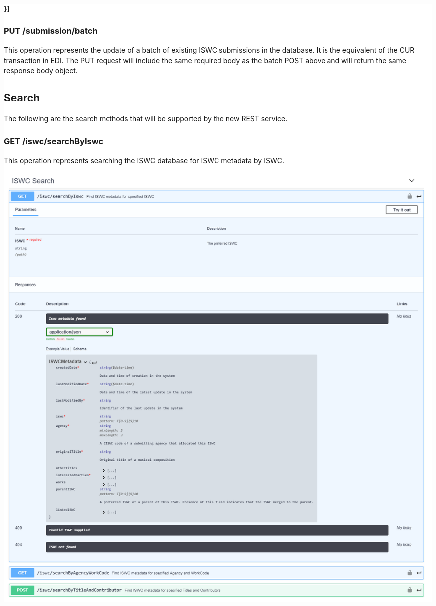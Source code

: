 __\}\]__

### <a id="_Toc1833466272"></a>PUT /submission/batch

This operation represents the update of a batch of existing ISWC submissions in the database\. It is the equivalent of the CUR transaction in EDI\. The PUT request will include the same required body as the batch POST above and will return the same response body object\. 

## <a id="_Toc1639180417"></a>­Search

The following are the search methods that will be supported by the new REST service\.

### <a id="_Toc1878953077"></a>GET /iswc/searchByIswc

This operation represents searching the ISWC database for ISWC metadata by ISWC\. 

![](15.png)

